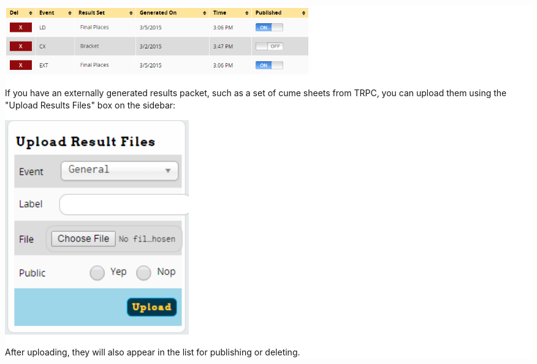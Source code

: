 <img src="/screenshots/tabbing_publish_index.png" title="tabbing_publish_index.png"
width="500" />

If you have an externally generated results packet, such as a set of
cume sheets from TRPC, you can upload them using the "Upload Results
Files" box on the sidebar:

<img src="/screenshots/tabbing_publish_index-upload.png"
title="tabbing_publish_index-upload.png" width="300" />

After uploading, they will also appear in the list for publishing or
deleting.